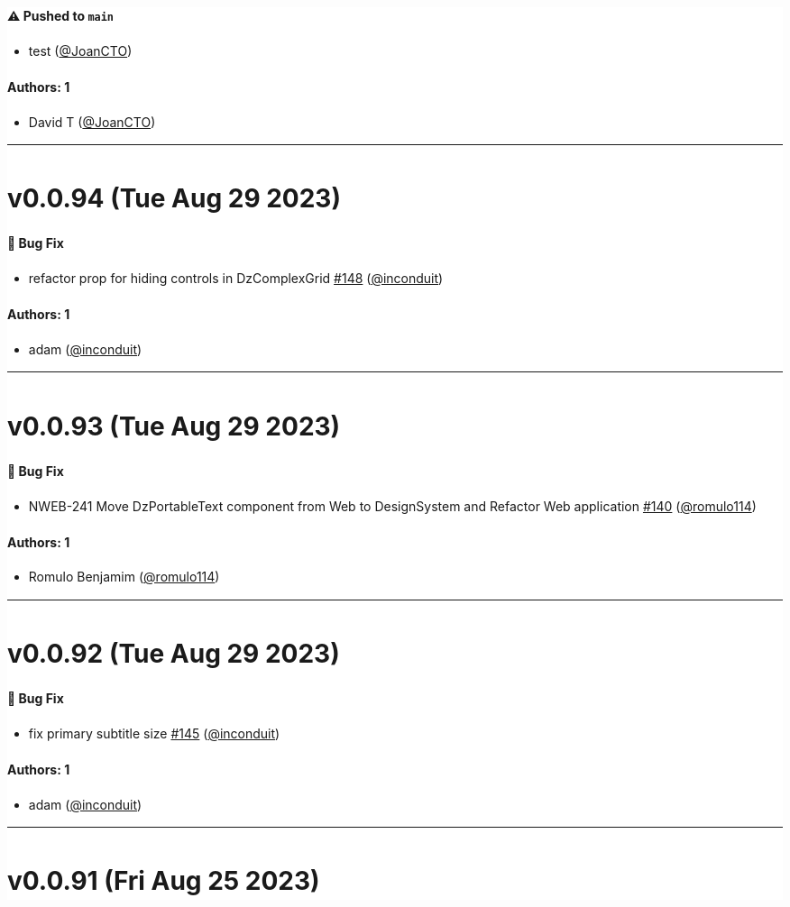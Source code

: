 #### ⚠️ Pushed to `main`

- test ([@JoanCTO](https://github.com/JoanCTO))

#### Authors: 1

- David T ([@JoanCTO](https://github.com/JoanCTO))

---

# v0.0.94 (Tue Aug 29 2023)

#### 🐛 Bug Fix

- refactor prop for hiding controls in DzComplexGrid [#148](https://github.com/Zwirner/design-system/pull/148) ([@inconduit](https://github.com/inconduit))

#### Authors: 1

- adam ([@inconduit](https://github.com/inconduit))

---

# v0.0.93 (Tue Aug 29 2023)

#### 🐛 Bug Fix

- NWEB-241 Move DzPortableText component from Web to DesignSystem and Refactor Web application [#140](https://github.com/Zwirner/design-system/pull/140) ([@romulo114](https://github.com/romulo114))

#### Authors: 1

- Romulo Benjamim ([@romulo114](https://github.com/romulo114))

---

# v0.0.92 (Tue Aug 29 2023)

#### 🐛 Bug Fix

- fix primary subtitle size [#145](https://github.com/Zwirner/design-system/pull/145) ([@inconduit](https://github.com/inconduit))

#### Authors: 1

- adam ([@inconduit](https://github.com/inconduit))

---

# v0.0.91 (Fri Aug 25 2023)

